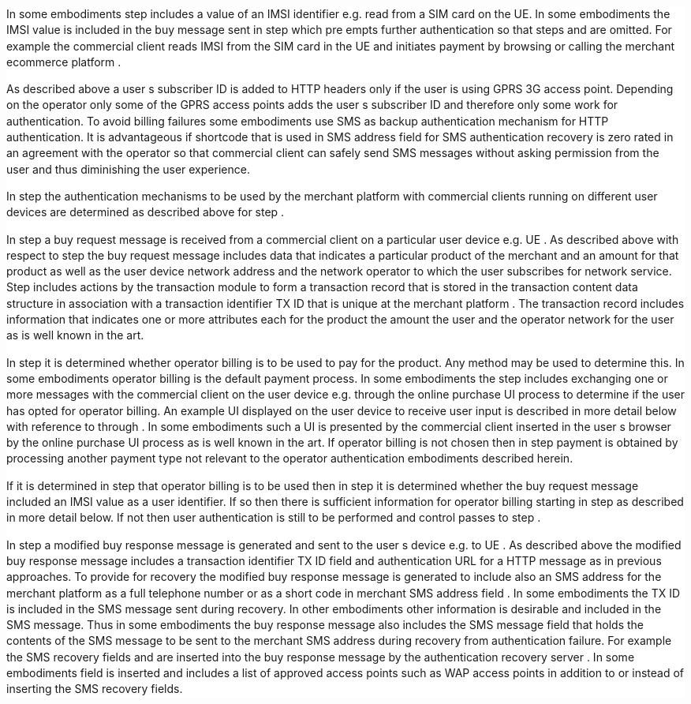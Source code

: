 In some embodiments step includes a value of an IMSI identifier e.g. read from a SIM card on the UE. In some embodiments the IMSI value is included in the buy message sent in step which pre empts further authentication so that steps and are omitted. For example the commercial client reads IMSI from the SIM card in the UE and initiates payment by browsing or calling the merchant ecommerce platform .

As described above a user s subscriber ID is added to HTTP headers only if the user is using GPRS 3G access point. Depending on the operator only some of the GPRS access points adds the user s subscriber ID and therefore only some work for authentication. To avoid billing failures some embodiments use SMS as backup authentication mechanism for HTTP authentication. It is advantageous if shortcode that is used in SMS address field for SMS authentication recovery is zero rated in an agreement with the operator so that commercial client can safely send SMS messages without asking permission from the user and thus diminishing the user experience.

In step the authentication mechanisms to be used by the merchant platform with commercial clients running on different user devices are determined as described above for step .

In step a buy request message is received from a commercial client on a particular user device e.g. UE . As described above with respect to step the buy request message includes data that indicates a particular product of the merchant and an amount for that product as well as the user device network address and the network operator to which the user subscribes for network service. Step includes actions by the transaction module to form a transaction record that is stored in the transaction content data structure in association with a transaction identifier TX ID that is unique at the merchant platform . The transaction record includes information that indicates one or more attributes each for the product the amount the user and the operator network for the user as is well known in the art.

In step it is determined whether operator billing is to be used to pay for the product. Any method may be used to determine this. In some embodiments operator billing is the default payment process. In some embodiments the step includes exchanging one or more messages with the commercial client on the user device e.g. through the online purchase UI process to determine if the user has opted for operator billing. An example UI displayed on the user device to receive user input is described in more detail below with reference to through . In some embodiments such a UI is presented by the commercial client inserted in the user s browser by the online purchase UI process as is well known in the art. If operator billing is not chosen then in step payment is obtained by processing another payment type not relevant to the operator authentication embodiments described herein.

If it is determined in step that operator billing is to be used then in step it is determined whether the buy request message included an IMSI value as a user identifier. If so then there is sufficient information for operator billing starting in step as described in more detail below. If not then user authentication is still to be performed and control passes to step .

In step a modified buy response message is generated and sent to the user s device e.g. to UE . As described above the modified buy response message includes a transaction identifier TX ID field and authentication URL for a HTTP message as in previous approaches. To provide for recovery the modified buy response message is generated to include also an SMS address for the merchant platform as a full telephone number or as a short code in merchant SMS address field . In some embodiments the TX ID is included in the SMS message sent during recovery. In other embodiments other information is desirable and included in the SMS message. Thus in some embodiments the buy response message also includes the SMS message field that holds the contents of the SMS message to be sent to the merchant SMS address during recovery from authentication failure. For example the SMS recovery fields and are inserted into the buy response message by the authentication recovery server . In some embodiments field is inserted and includes a list of approved access points such as WAP access points in addition to or instead of inserting the SMS recovery fields.
